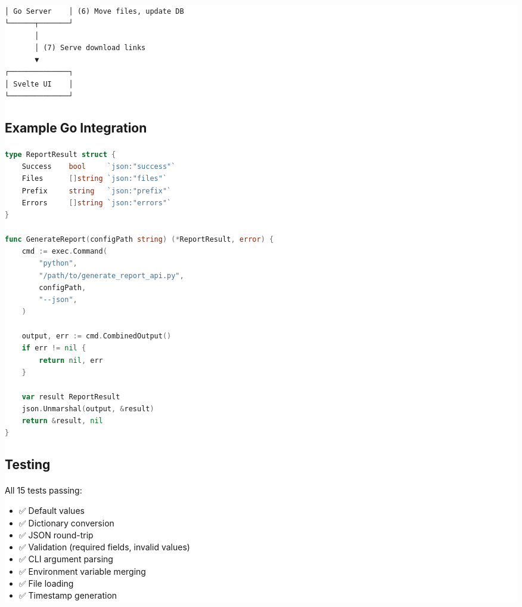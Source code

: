 ```
│ Go Server    │ (6) Move files, update DB
└──────┬───────┘
       │
       │ (7) Serve download links
       ▼
┌──────────────┐
│ Svelte UI    │
└──────────────┘
```

## Example Go Integration

```go
type ReportResult struct {
    Success    bool     `json:"success"`
    Files      []string `json:"files"`
    Prefix     string   `json:"prefix"`
    Errors     []string `json:"errors"`
}

func GenerateReport(configPath string) (*ReportResult, error) {
    cmd := exec.Command(
        "python",
        "/path/to/generate_report_api.py",
        configPath,
        "--json",
    )

    output, err := cmd.CombinedOutput()
    if err != nil {
        return nil, err
    }

    var result ReportResult
    json.Unmarshal(output, &result)
    return &result, nil
}
```

## Testing

All 15 tests passing:
- ✅ Default values
- ✅ Dictionary conversion
- ✅ JSON round-trip
- ✅ Validation (required fields, invalid values)
- ✅ CLI argument parsing
- ✅ Environment variable merging
- ✅ File loading
- ✅ Timestamp generation
